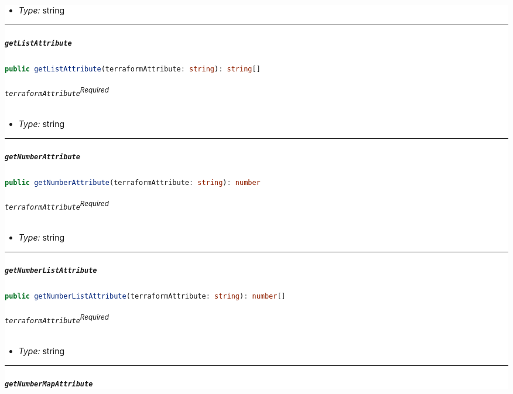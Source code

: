 - *Type:* string

---

##### `getListAttribute` <a name="getListAttribute" id="rhizo-co-terraform-provider-oci.certificatesManagementCertificate.CertificatesManagementCertificate.getListAttribute"></a>

```typescript
public getListAttribute(terraformAttribute: string): string[]
```

###### `terraformAttribute`<sup>Required</sup> <a name="terraformAttribute" id="rhizo-co-terraform-provider-oci.certificatesManagementCertificate.CertificatesManagementCertificate.getListAttribute.parameter.terraformAttribute"></a>

- *Type:* string

---

##### `getNumberAttribute` <a name="getNumberAttribute" id="rhizo-co-terraform-provider-oci.certificatesManagementCertificate.CertificatesManagementCertificate.getNumberAttribute"></a>

```typescript
public getNumberAttribute(terraformAttribute: string): number
```

###### `terraformAttribute`<sup>Required</sup> <a name="terraformAttribute" id="rhizo-co-terraform-provider-oci.certificatesManagementCertificate.CertificatesManagementCertificate.getNumberAttribute.parameter.terraformAttribute"></a>

- *Type:* string

---

##### `getNumberListAttribute` <a name="getNumberListAttribute" id="rhizo-co-terraform-provider-oci.certificatesManagementCertificate.CertificatesManagementCertificate.getNumberListAttribute"></a>

```typescript
public getNumberListAttribute(terraformAttribute: string): number[]
```

###### `terraformAttribute`<sup>Required</sup> <a name="terraformAttribute" id="rhizo-co-terraform-provider-oci.certificatesManagementCertificate.CertificatesManagementCertificate.getNumberListAttribute.parameter.terraformAttribute"></a>

- *Type:* string

---

##### `getNumberMapAttribute` <a name="getNumberMapAttribute" id="rhizo-co-terraform-provider-oci.certificatesManagementCertificate.CertificatesManagementCertificate.getNumberMapAttribute"></a>
